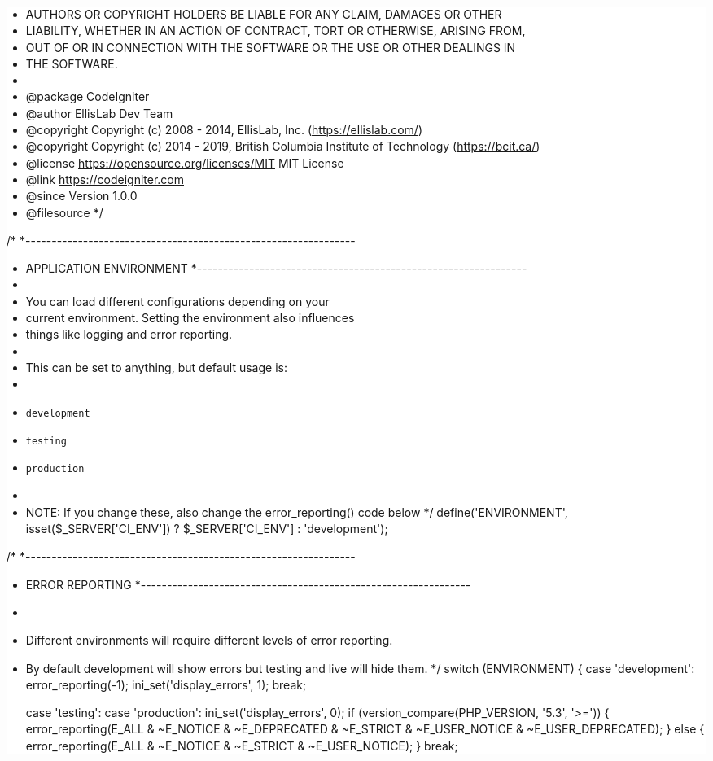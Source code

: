  * AUTHORS OR COPYRIGHT HOLDERS BE LIABLE FOR ANY CLAIM, DAMAGES OR OTHER
 * LIABILITY, WHETHER IN AN ACTION OF CONTRACT, TORT OR OTHERWISE, ARISING FROM,
 * OUT OF OR IN CONNECTION WITH THE SOFTWARE OR THE USE OR OTHER DEALINGS IN
 * THE SOFTWARE.
 *
 * @package	CodeIgniter
 * @author	EllisLab Dev Team
 * @copyright	Copyright (c) 2008 - 2014, EllisLab, Inc. (https://ellislab.com/)
 * @copyright	Copyright (c) 2014 - 2019, British Columbia Institute of Technology (https://bcit.ca/)
 * @license	https://opensource.org/licenses/MIT	MIT License
 * @link	https://codeigniter.com
 * @since	Version 1.0.0
 * @filesource
 */

/*
 *---------------------------------------------------------------
 * APPLICATION ENVIRONMENT
 *---------------------------------------------------------------
 *
 * You can load different configurations depending on your
 * current environment. Setting the environment also influences
 * things like logging and error reporting.
 *
 * This can be set to anything, but default usage is:
 *
 *     development
 *     testing
 *     production
 *
 * NOTE: If you change these, also change the error_reporting() code below
 */
	define('ENVIRONMENT', isset($_SERVER['CI_ENV']) ? $_SERVER['CI_ENV'] : 'development');

/*
 *---------------------------------------------------------------
 * ERROR REPORTING
 *---------------------------------------------------------------
 *
 * Different environments will require different levels of error reporting.
 * By default development will show errors but testing and live will hide them.
 */
switch (ENVIRONMENT)
{
	case 'development':
		error_reporting(-1);
		ini_set('display_errors', 1);
	break;

	case 'testing':
	case 'production':
		ini_set('display_errors', 0);
		if (version_compare(PHP_VERSION, '5.3', '>='))
		{
			error_reporting(E_ALL & ~E_NOTICE & ~E_DEPRECATED & ~E_STRICT & ~E_USER_NOTICE & ~E_USER_DEPRECATED);
		}
		else
		{
			error_reporting(E_ALL & ~E_NOTICE & ~E_STRICT & ~E_USER_NOTICE);
		}
	break;
